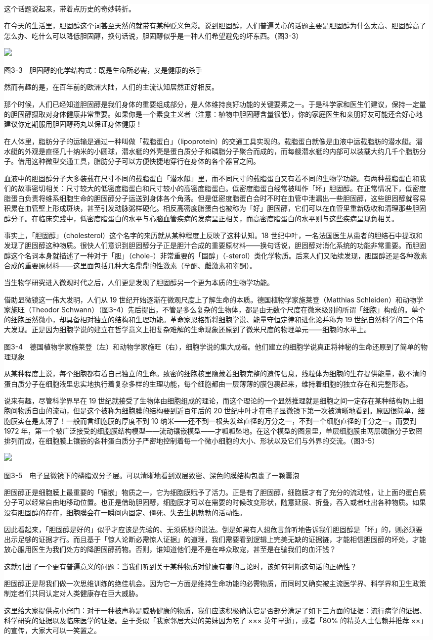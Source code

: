 这个话题说起来，带着点历史的奇妙转折。

在今天的生活里，胆固醇这个词甚至天然的就带有某种贬义色彩。说到胆固醇，人们普遍关心的话题主要是胆固醇为什么太高、胆固醇高了怎么办、吃什么可以降低胆固醇，换句话说，胆固醇似乎是一种人们希望避免的坏东西。（图3-3）

![](https://raw.githubusercontent.com/dalong0514/selfstudy/master/图片链接/复制书籍/2019305.PNG)

图3-3　胆固醇的化学结构式：既是生命所必需，又是健康的杀手

然而有趣的是，在百年前的欧洲大陆，人们的主流认知居然正好相反。

那个时候，人们已经知道胆固醇是我们身体的重要组成部分，是人体维持良好功能的关键要素之一。于是科学家和医生们建议，保持一定量的胆固醇摄取对身体健康非常重要。如果你是一个素食主义者（注意：植物中胆固醇含量很低），你的家庭医生和亲朋好友可能还会好心地建议你定期服用胆固醇药丸以保证身体健康！

在人体里，脂肪分子的运输是通过一种叫做「载脂蛋白」（lipoprotein）的交通工具实现的。载脂蛋白就像是血液中运载脂肪的潜水艇。潜水艇的外观是直径几十纳米的小圆球，潜水艇的外壳是蛋白质分子和磷脂分子聚合而成的，而每艘潜水艇的内部可以装载大约几千个脂肪分子。借用这种微型交通工具，脂肪分子可以方便快捷地穿行在身体的各个器官之间。

血液中的胆固醇分子大多装载在尺寸不同的载脂蛋白「潜水艇」里，而不同尺寸的载脂蛋白又有着不同的生物学功能。有两种载脂蛋白和我们的故事密切相关：尺寸较大的低密度脂蛋白和尺寸较小的高密度脂蛋白。低密度脂蛋白经常被叫作「坏」胆固醇。在正常情况下，低密度脂蛋白负责将维系细胞生命的胆固醇分子运送到身体各个角落。但是低密度脂蛋白会时不时在血管中泄漏出一些胆固醇，这些胆固醇就容易积累在血管壁上形成斑块，甚至引发动脉粥样硬化。相反高密度脂蛋白也被称为「好」胆固醇，它们可以在血管里重新吸收和清理那些胆固醇分子。在临床实践中，低密度脂蛋白的水平与心脑血管疾病的发病呈正相关，而高密度脂蛋白的水平则与这些疾病呈现负相关。

事实上，「胆固醇」（cholesterol）这个名字的来历就从某种程度上反映了这种认知。18 世纪中叶，一名法国医生从患者的胆结石中提取和发现了胆固醇这种物质。很快人们意识到胆固醇分子正是胆汁合成的重要原材料——换句话说，胆固醇对消化系统的功能非常重要。而胆固醇这个名词本身就描述了一种对于「胆」（chole-）非常重要的「固醇」（-sterol）类化学物质。后来人们又陆续发现，胆固醇还是各种激素合成的重要原材料——这里面包括几种大名鼎鼎的性激素（孕酮、雌激素和睾酮）。

当生物学研究进入微观时代之后，人们更是发现了胆固醇另一个更为本质的生物学功能。

借助显微镜这一伟大发明，人们从 19 世纪开始逐渐在微观尺度上了解生命的本质。德国植物学家施莱登（Matthias Schleiden）和动物学家施旺（Theodor Schwann）（图3-4）先后提出，不管是多么复杂的生物体，都是由无数个尺度在微米级别的所谓「细胞」构成的。单个的细胞虽然微小，却具备相对独立的结构和生理功能。革命家恩格斯将细胞学说、能量守恒定律和进化论并称为 19 世纪自然科学的三个伟大发现。正是因为细胞学说的建立在哲学意义上把复杂难解的生命现象还原到了微米尺度的物理单元——细胞的水平上。

图3-4　德国植物学家施莱登（左）和动物学家施旺（右），细胞学说的集大成者。他们建立的细胞学说真正将神秘的生命还原到了简单的物理现象

从某种程度上说，每个细胞都有着自己独立的生命。致密的细胞核里隐藏着细胞完整的遗传信息，线粒体为细胞的生存提供能量，数不清的蛋白质分子在细胞液里忠实地执行着复杂多样的生理功能，每个细胞都由一层薄薄的膜包裹起来，维持着细胞的独立存在和完整形态。

说来有趣，尽管科学界早在 19 世纪就接受了生物体由细胞组成的理论，而这个理论的一个显然推理就是细胞之间一定存在某种结构防止细胞间物质自由的流动，但是这个被称为细胞膜的结构要到近百年后的 20 世纪中叶才在电子显微镜下第一次被清晰地看到。原因很简单，细胞膜实在是太薄了！一般而言细胞膜的厚度不到 10 纳米——还不到一根头发丝直径的万分之一，不到一个细胞直径的千分之一。而要到 1972 年，第一个被广泛接受的细胞膜结构模型——流动镶嵌模型——才呱呱坠地。在这个模型的图景里，单层细胞膜由两层磷脂分子致密排列而成，在细胞膜上镶嵌的各种蛋白质分子严密地控制着每一个微小细胞的大小、形状以及它们与外界的交流。（图3-5）

![](https://raw.githubusercontent.com/dalong0514/selfstudy/master/图片链接/复制书籍/2019306.PNG)

图3-5　电子显微镜下的磷脂双分子层。可以清晰地看到双层致密、深色的膜结构包裹了一颗囊泡

胆固醇正是细胞膜上最重要的「镶嵌」物质之一，它为细胞膜赋予了活力。正是有了胆固醇，细胞膜才有了充分的流动性，让上面的蛋白质分子可以经常自由地移动位置。也正是借助胆固醇，细胞膜才可以在需要的时候改变形状，随意延展、折叠，吞入或者吐出各种物质。如果没有胆固醇的存在，细胞膜会在一瞬间内固定、僵死、失去生机勃勃的活动性。

因此看起来，「胆固醇是好的」似乎才应该是先验的、无须质疑的说法。倒是如果有人想危言耸听地告诉我们胆固醇是「坏」的，则必须要出示足够的证据才行。而且基于「惊人论断必需惊人证据」的道理，我们需要看到逻辑上完美无缺的证据链，才能相信胆固醇的坏处，才能放心服用医生为我们处方的降胆固醇药物。否则，谁知道他们是不是在哗众取宠，甚至是在骗我们的血汗钱？

这就引出了一个更有普遍意义的问题：当我们听到关于某种物质对健康有害的言论时，该如何判断这句话的正确性？

胆固醇正是帮我们做一次思维训练的绝佳机会。因为它一方面是维持生命功能的必需物质，而同时又确实被主流医学界、科学界和卫生政策制定者们共同认定对人类健康存在巨大威胁。

这里给大家提供点小窍门：对于一种被声称是威胁健康的物质，我们应该积极确认它是否部分满足了如下三方面的证据：流行病学的证据、科学研究的证据以及临床医学的证据。至于类似「我家邻居大妈的弟妹因为吃了 ××× 英年早逝」，或者「80% 的精英人士信赖并推荐 ××」的宣传，大家大可以一笑置之。
